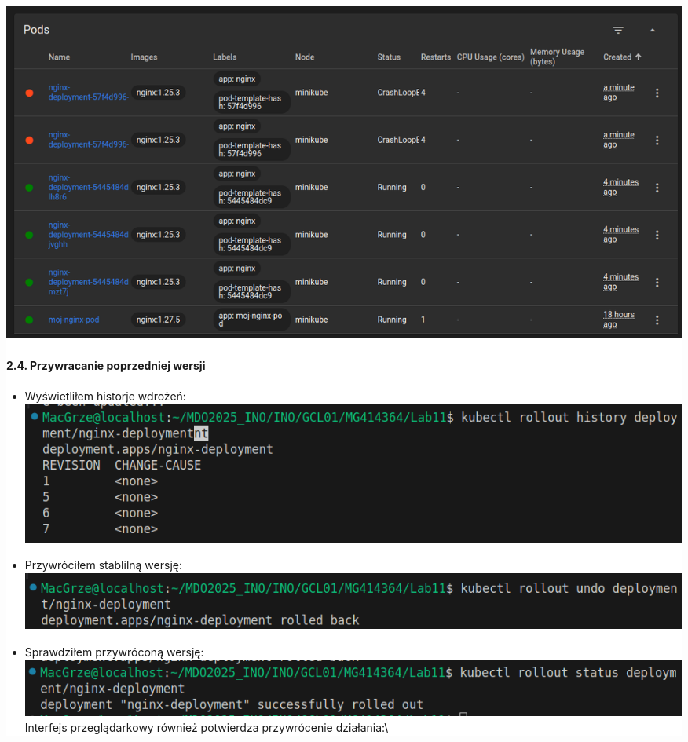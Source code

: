 ![img_52.png](img_52.png)

#### 2.4. Przywracanie poprzedniej wersji
- Wyświetliłem historje wdrożeń:\
![img_56.png](img_56.png)

- Przywróciłem stablilną wersję:\
![img_57.png](img_57.png)

- Sprawdziłem przywróconą wersję:\
![img_58.png](img_58.png)\
Interfejs przeglądarkowy również potwierdza przywrócenie działania:\